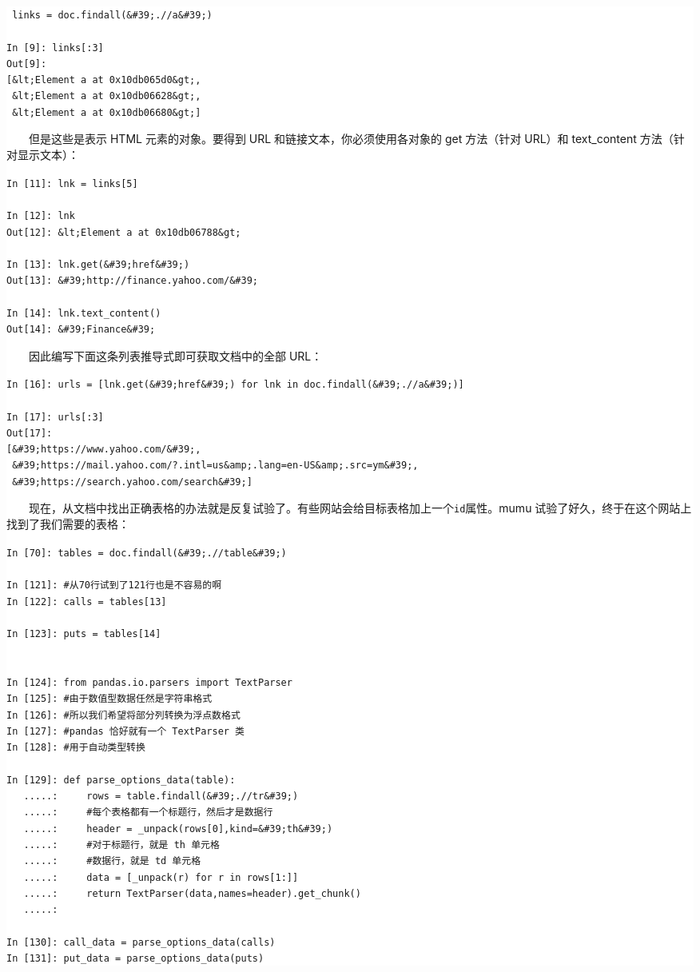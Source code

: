 ```
 links = doc.findall(&#39;.//a&#39;)

In [9]: links[:3]
Out[9]: 
[&lt;Element a at 0x10db065d0&gt;,
 &lt;Element a at 0x10db06628&gt;,
 &lt;Element a at 0x10db06680&gt;]
```

　　但是这些是表示 HTML 元素的对象。要得到 URL 和链接文本，你必须使用各对象的 get 方法（针对 URL）和 text_content 方法（针对显示文本）：

```
In [11]: lnk = links[5]

In [12]: lnk
Out[12]: &lt;Element a at 0x10db06788&gt;

In [13]: lnk.get(&#39;href&#39;)
Out[13]: &#39;http://finance.yahoo.com/&#39;

In [14]: lnk.text_content()
Out[14]: &#39;Finance&#39;

```
　　因此编写下面这条列表推导式即可获取文档中的全部 URL：

```
In [16]: urls = [lnk.get(&#39;href&#39;) for lnk in doc.findall(&#39;.//a&#39;)]

In [17]: urls[:3]
Out[17]: 
[&#39;https://www.yahoo.com/&#39;,
 &#39;https://mail.yahoo.com/?.intl=us&amp;.lang=en-US&amp;.src=ym&#39;,
 &#39;https://search.yahoo.com/search&#39;]
```

　　现在，从文档中找出正确表格的办法就是反复试验了。有些网站会给目标表格加上一个`id`属性。mumu 试验了好久，终于在这个网站上找到了我们需要的表格：

```
In [70]: tables = doc.findall(&#39;.//table&#39;)

In [121]: #从70行试到了121行也是不容易的啊
In [122]: calls = tables[13]

In [123]: puts = tables[14]


In [124]: from pandas.io.parsers import TextParser
In [125]: #由于数值型数据任然是字符串格式
In [126]: #所以我们希望将部分列转换为浮点数格式
In [127]: #pandas 恰好就有一个 TextParser 类
In [128]: #用于自动类型转换

In [129]: def parse_options_data(table):
   .....:     rows = table.findall(&#39;.//tr&#39;)
   .....:     #每个表格都有一个标题行，然后才是数据行
   .....:     header = _unpack(rows[0],kind=&#39;th&#39;)
   .....:     #对于标题行，就是 th 单元格
   .....:     #数据行，就是 td 单元格
   .....:     data = [_unpack(r) for r in rows[1:]]
   .....:     return TextParser(data,names=header).get_chunk()
   .....: 

In [130]: call_data = parse_options_data(calls)
In [131]: put_data = parse_options_data(puts)

```